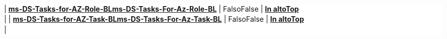 | [<span data-ttu-id="1fc64-576">**ms-DS-Tasks-for-AZ-Role-BL**</span><span class="sxs-lookup"><span data-stu-id="1fc64-576">**ms-DS-Tasks-For-Az-Role-BL**</span></span>](a-msds-tasksforazrolebl.md)               | <span data-ttu-id="1fc64-577">Falso</span><span class="sxs-lookup"><span data-stu-id="1fc64-577">False</span></span>     | [<span data-ttu-id="1fc64-578">**In alto**</span><span class="sxs-lookup"><span data-stu-id="1fc64-578">**Top**</span></span>](c-top.md)<br/> |
| [<span data-ttu-id="1fc64-579">**ms-DS-Tasks-for-AZ-Task-BL**</span><span class="sxs-lookup"><span data-stu-id="1fc64-579">**ms-DS-Tasks-For-Az-Task-BL**</span></span>](a-msds-tasksforaztaskbl.md)               | <span data-ttu-id="1fc64-580">Falso</span><span class="sxs-lookup"><span data-stu-id="1fc64-580">False</span></span>     | [<span data-ttu-id="1fc64-581">**In alto**</span><span class="sxs-lookup"><span data-stu-id="1fc64-581">**Top**</span></span>](c-top.md)<br/> |
